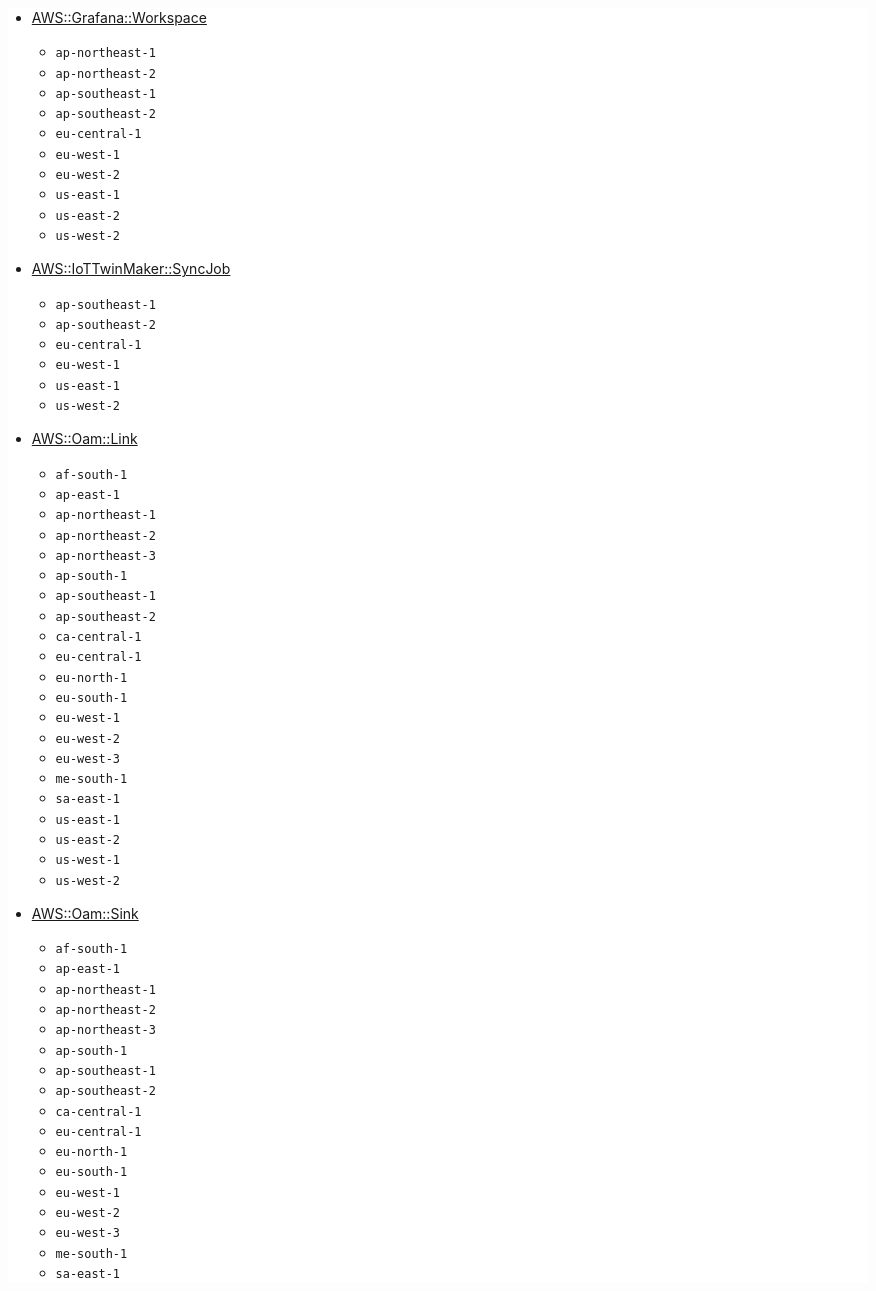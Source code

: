 - [AWS::Grafana::Workspace](http://docs.aws.amazon.com/AWSCloudFormation/latest/UserGuide/aws-resource-grafana-workspace.html)
  - `ap-northeast-1`
  - `ap-northeast-2`
  - `ap-southeast-1`
  - `ap-southeast-2`
  - `eu-central-1`
  - `eu-west-1`
  - `eu-west-2`
  - `us-east-1`
  - `us-east-2`
  - `us-west-2`

- [AWS::IoTTwinMaker::SyncJob](http://docs.aws.amazon.com/AWSCloudFormation/latest/UserGuide/aws-resource-iottwinmaker-syncjob.html)
  - `ap-southeast-1`
  - `ap-southeast-2`
  - `eu-central-1`
  - `eu-west-1`
  - `us-east-1`
  - `us-west-2`

- [AWS::Oam::Link](http://docs.aws.amazon.com/AWSCloudFormation/latest/UserGuide/aws-resource-oam-link.html)
  - `af-south-1`
  - `ap-east-1`
  - `ap-northeast-1`
  - `ap-northeast-2`
  - `ap-northeast-3`
  - `ap-south-1`
  - `ap-southeast-1`
  - `ap-southeast-2`
  - `ca-central-1`
  - `eu-central-1`
  - `eu-north-1`
  - `eu-south-1`
  - `eu-west-1`
  - `eu-west-2`
  - `eu-west-3`
  - `me-south-1`
  - `sa-east-1`
  - `us-east-1`
  - `us-east-2`
  - `us-west-1`
  - `us-west-2`

- [AWS::Oam::Sink](http://docs.aws.amazon.com/AWSCloudFormation/latest/UserGuide/aws-resource-oam-sink.html)
  - `af-south-1`
  - `ap-east-1`
  - `ap-northeast-1`
  - `ap-northeast-2`
  - `ap-northeast-3`
  - `ap-south-1`
  - `ap-southeast-1`
  - `ap-southeast-2`
  - `ca-central-1`
  - `eu-central-1`
  - `eu-north-1`
  - `eu-south-1`
  - `eu-west-1`
  - `eu-west-2`
  - `eu-west-3`
  - `me-south-1`
  - `sa-east-1`